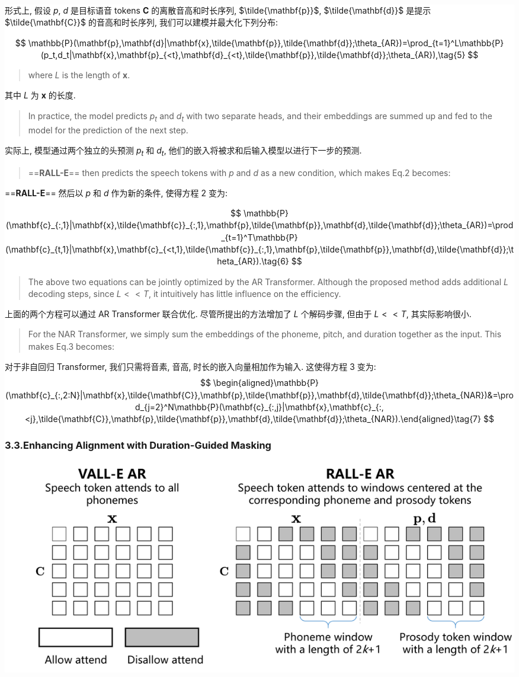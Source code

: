 形式上, 假设 $p$, $d$ 是目标语音 tokens $\mathbf{C}$ 的离散音高和时长序列, $\tilde{\mathbf{p}}$, $\tilde{\mathbf{d}}$ 是提示 $\tilde{\mathbf{C}}$ 的音高和时长序列, 我们可以建模并最大化下列分布:

$$
  \mathbb{P}(\mathbf{p},\mathbf{d}|\mathbf{x},\tilde{\mathbf{p}},\tilde{\mathbf{d}};\theta_{AR})=\prod_{t=1}^L\mathbb{P}(p_t,d_t|\mathbf{x},\mathbf{p}_{<t},\mathbf{d}_{<t},\tilde{\mathbf{p}},\tilde{\mathbf{d}};\theta_{AR}),\tag{5}
$$ 
 
> where $L$ is the length of $\mathbf{x}$. 

其中 $L$ 为 $\mathbf{x}$ 的长度.

> In practice, the model predicts $p_t$ and $d_t$ with two separate heads, and their embeddings are summed up and fed to the model for the prediction of the next step. 

实际上, 模型通过两个独立的头预测 $p_t$ 和 $d_t$, 他们的嵌入将被求和后输入模型以进行下一步的预测.

> ==**RALL-E**== then predicts the speech tokens with $p$ and $d$ as a new condition, which makes Eq.2 becomes:

==**RALL-E**== 然后以 $p$ 和 $d$ 作为新的条件, 使得方程 2 变为:

$$
\mathbb{P}(\mathbf{c}_{:,1}|\mathbf{x},\tilde{\mathbf{c}}_{:,1},\mathbf{p},\tilde{\mathbf{p}},\mathbf{d},\tilde{\mathbf{d}};\theta_{AR})=\prod_{t=1}^T\mathbb{P}(\mathbf{c}_{t,1}|\mathbf{x},\mathbf{c}_{<t,1},\tilde{\mathbf{c}}_{:,1},\mathbf{p},\tilde{\mathbf{p}},\mathbf{d},\tilde{\mathbf{d}};\theta_{AR}).\tag{6}
$$

> The above two equations can be jointly optimized by the AR Transformer. 
> Although the proposed method adds additional $L$ decoding steps, since $L<<T$, it intuitively has little influence on the efficiency.

上面的两个方程可以通过 AR Transformer 联合优化. 
尽管所提出的方法增加了 $L$ 个解码步骤, 但由于 $L<<T$, 其实际影响很小.

> For the NAR Transformer, we simply sum the embeddings of the phoneme, pitch, and duration together as the input. This makes Eq.3 becomes:

对于非自回归 Transformer, 我们只需将音素, 音高, 时长的嵌入向量相加作为输入. 这使得方程 3 变为:
$$
\begin{aligned}\mathbb{P}(\mathbf{c}_{:,2:N}|\mathbf{x},\tilde{\mathbf{C}},\mathbf{p},\tilde{\mathbf{p}},\mathbf{d},\tilde{\mathbf{d}};\theta_{NAR})&=\prod_{j=2}^N\mathbb{P}(\mathbf{c}_{:,j}|\mathbf{x},\mathbf{c}_{:,<j},\tilde{\mathbf{C}},\mathbf{p},\tilde{\mathbf{p}},\mathbf{d},\tilde{\mathbf{d}};\theta_{NAR}).\end{aligned}\tag{7}
$$ 

### 3.3.Enhancing Alignment with Duration-Guided Masking

![](../_Images/2024.04_RALL-E_FIG02.png)
